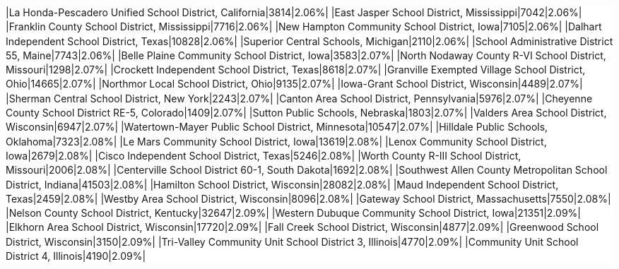 |La Honda-Pescadero Unified School District, California|3814|2.06%|
|East Jasper School District, Mississippi|7042|2.06%|
|Franklin County School District, Mississippi|7716|2.06%|
|New Hampton Community School District, Iowa|7105|2.06%|
|Dalhart Independent School District, Texas|10828|2.06%|
|Superior Central Schools, Michigan|2110|2.06%|
|School Administrative District 55, Maine|7743|2.06%|
|Belle Plaine Community School District, Iowa|3583|2.07%|
|North Nodaway County R-VI School District, Missouri|1298|2.07%|
|Crockett Independent School District, Texas|8618|2.07%|
|Granville Exempted Village School District, Ohio|14665|2.07%|
|Northmor Local School District, Ohio|9135|2.07%|
|Iowa-Grant School District, Wisconsin|4489|2.07%|
|Sherman Central School District, New York|2243|2.07%|
|Canton Area School District, Pennsylvania|5976|2.07%|
|Cheyenne County School District RE-5, Colorado|1409|2.07%|
|Sutton Public Schools, Nebraska|1803|2.07%|
|Valders Area School District, Wisconsin|6947|2.07%|
|Watertown-Mayer Public School District, Minnesota|10547|2.07%|
|Hilldale Public Schools, Oklahoma|7323|2.08%|
|Le Mars Community School District, Iowa|13619|2.08%|
|Lenox Community School District, Iowa|2679|2.08%|
|Cisco Independent School District, Texas|5246|2.08%|
|Worth County R-III School District, Missouri|2006|2.08%|
|Centerville School District 60-1, South Dakota|1692|2.08%|
|Southwest Allen County Metropolitan School District, Indiana|41503|2.08%|
|Hamilton School District, Wisconsin|28082|2.08%|
|Maud Independent School District, Texas|2459|2.08%|
|Westby Area School District, Wisconsin|8096|2.08%|
|Gateway School District, Massachusetts|7550|2.08%|
|Nelson County School District, Kentucky|32647|2.09%|
|Western Dubuque Community School District, Iowa|21351|2.09%|
|Elkhorn Area School District, Wisconsin|17720|2.09%|
|Fall Creek School District, Wisconsin|4877|2.09%|
|Greenwood School District, Wisconsin|3150|2.09%|
|Tri-Valley Community Unit School District 3, Illinois|4770|2.09%|
|Community Unit School District 4, Illinois|4190|2.09%|